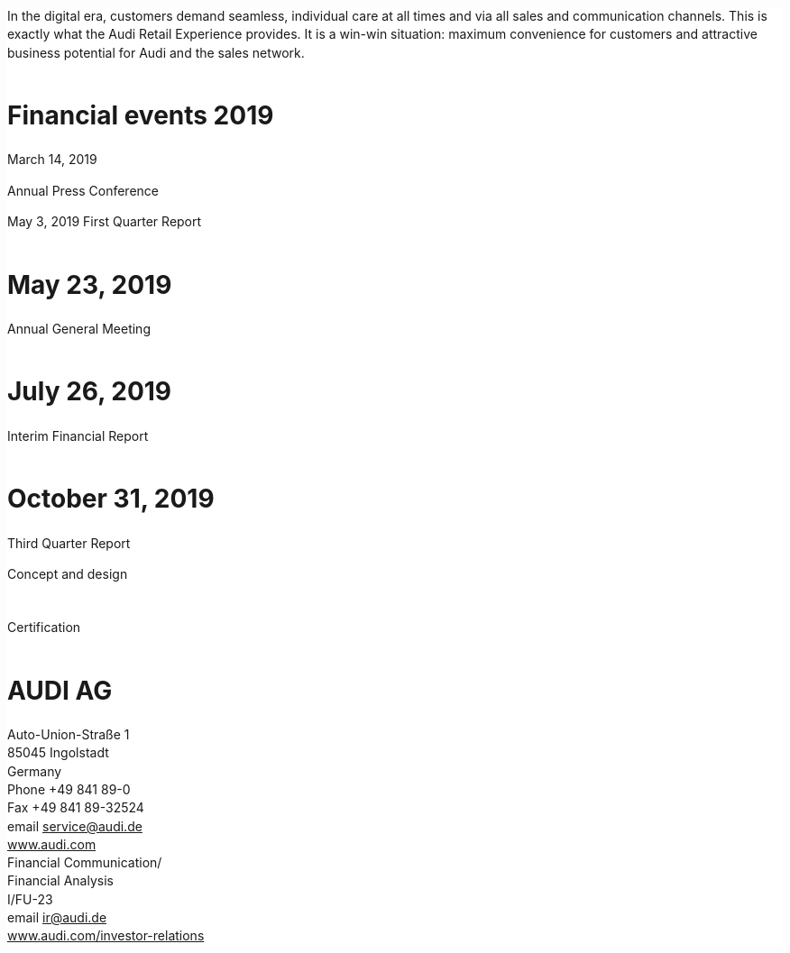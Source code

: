 In the digital era, customers demand seamless, individual care at all times and via all sales and communication channels. This is exactly what the Audi Retail Experience provides. It is a win-win situation: maximum convenience for customers and attractive business potential for Audi and the sales network.  

# Financial events 2019  

March 14, 2019  

Annual Press Conference  

May 3, 2019 First Quarter Report  

# May 23, 2019  

Annual General Meeting  

# July 26, 2019  

Interim Financial Report  

# October 31, 2019  

Third Quarter Report  

Concept and design  

#  

Certification  

  

# AUDI AG  

Auto-Union-Straße 1   
85045 Ingolstadt   
Germany   
Phone +49 841 89-0   
Fax +49 841 89-32524   
email service@audi.de   
www.audi.com   
Financial Communication/   
Financial Analysis   
I/FU-23   
email ir@audi.de   
www.audi.com/investor-relations  

  